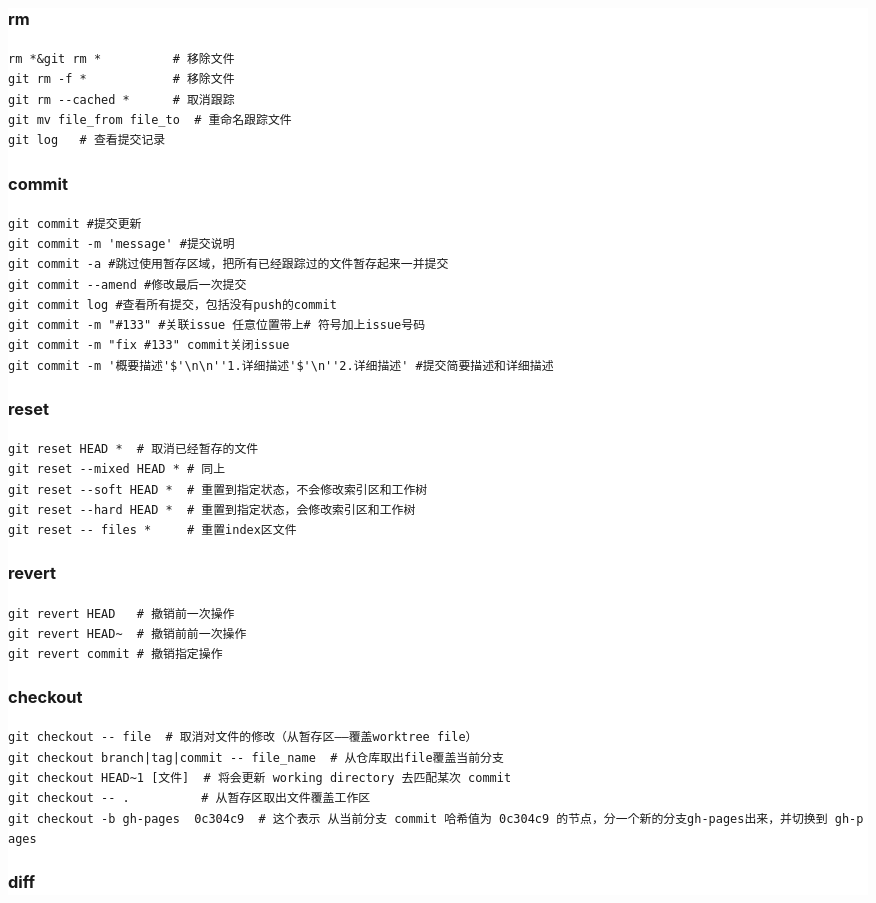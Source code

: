 ###  rm

    
    
    rm *&git rm *          # 移除文件  
    git rm -f *            # 移除文件  
    git rm --cached *      # 取消跟踪  
    git mv file_from file_to  # 重命名跟踪文件  
    git log   # 查看提交记录  
    

###  commit

    
    
    git commit #提交更新   
    git commit -m 'message' #提交说明   
    git commit -a #跳过使用暂存区域，把所有已经跟踪过的文件暂存起来一并提交   
    git commit --amend #修改最后一次提交   
    git commit log #查看所有提交，包括没有push的commit    
    git commit -m "#133" #关联issue 任意位置带上# 符号加上issue号码  
    git commit -m "fix #133" commit关闭issue  
    git commit -m '概要描述'$'\n\n''1.详细描述'$'\n''2.详细描述' #提交简要描述和详细描述  
    

###  reset

    
    
    git reset HEAD *  # 取消已经暂存的文件   
    git reset --mixed HEAD * # 同上   
    git reset --soft HEAD *  # 重置到指定状态，不会修改索引区和工作树   
    git reset --hard HEAD *  # 重置到指定状态，会修改索引区和工作树   
    git reset -- files *     # 重置index区文件   
    

###  revert

    
    
    git revert HEAD   # 撤销前一次操作   
    git revert HEAD~  # 撤销前前一次操作   
    git revert commit # 撤销指定操作   
    

###  checkout

    
    
    git checkout -- file  # 取消对文件的修改（从暂存区——覆盖worktree file）  
    git checkout branch|tag|commit -- file_name  # 从仓库取出file覆盖当前分支   
    git checkout HEAD~1 [文件]  # 将会更新 working directory 去匹配某次 commit   
    git checkout -- .          # 从暂存区取出文件覆盖工作区   
    git checkout -b gh-pages  0c304c9  # 这个表示 从当前分支 commit 哈希值为 0c304c9 的节点，分一个新的分支gh-pages出来，并切换到 gh-pages   
    

###  diff
